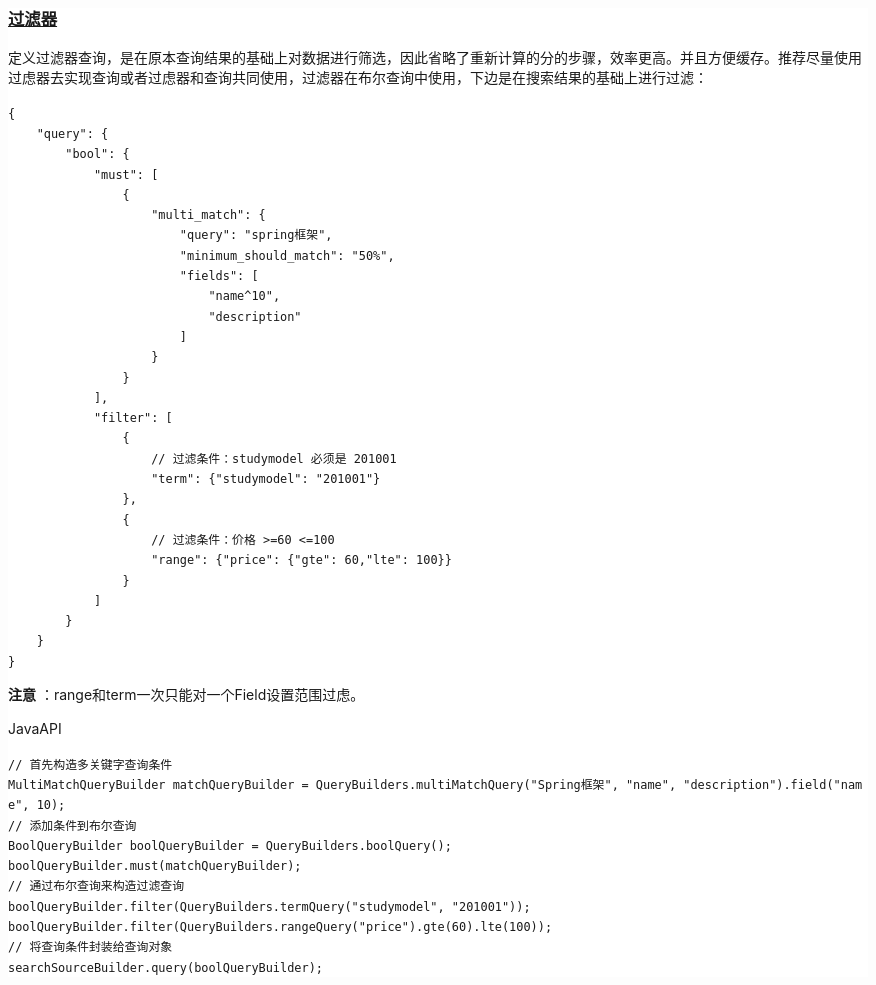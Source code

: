 ### [过滤器](https://mp.weixin.qq.com/s?__biz=MzUzMTA2NTU2Ng==&mid=2247487551&idx=1&sn=18f64ba49f3f0f9d8be9d1fdef8857d9&scene=21#wechat_redirect)

定义过滤器查询，是在原本查询结果的基础上对数据进行筛选，因此省略了重新计算的分的步骤，效率更高。并且方便缓存。推荐尽量使用过虑器去实现查询或者过虑器和查询共同使用，过滤器在布尔查询中使用，下边是在搜索结果的基础上进行过滤：

```
{
    "query": {
        "bool": {
            "must": [
                {
                    "multi_match": {
                        "query": "spring框架",
                        "minimum_should_match": "50%",
                        "fields": [
                            "name^10",
                            "description"
                        ]
                    }
                }
            ],
            "filter": [
                {
                    // 过滤条件：studymodel 必须是 201001
                    "term": {"studymodel": "201001"}
                },
                {
                    // 过滤条件：价格 >=60 <=100
                    "range": {"price": {"gte": 60,"lte": 100}}
                }
            ]
        }
    }
}
```

**注意** ：range和term一次只能对一个Field设置范围过虑。

JavaAPI

```
// 首先构造多关键字查询条件
MultiMatchQueryBuilder matchQueryBuilder = QueryBuilders.multiMatchQuery("Spring框架", "name", "description").field("name", 10);
// 添加条件到布尔查询
BoolQueryBuilder boolQueryBuilder = QueryBuilders.boolQuery();
boolQueryBuilder.must(matchQueryBuilder);
// 通过布尔查询来构造过滤查询
boolQueryBuilder.filter(QueryBuilders.termQuery("studymodel", "201001"));
boolQueryBuilder.filter(QueryBuilders.rangeQuery("price").gte(60).lte(100));
// 将查询条件封装给查询对象
searchSourceBuilder.query(boolQueryBuilder);
```
